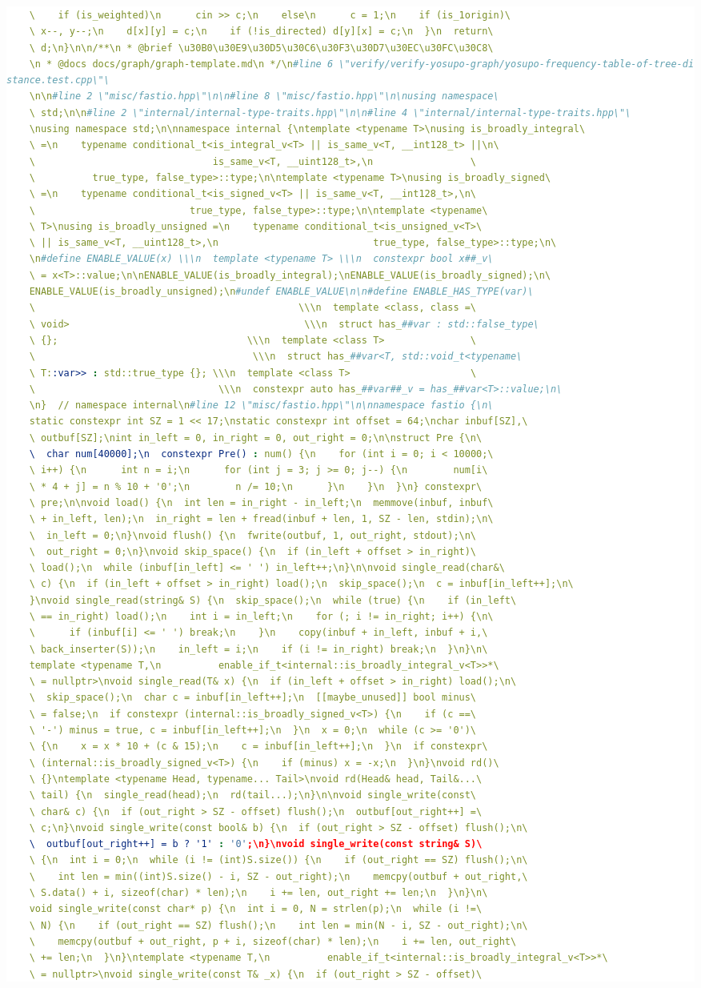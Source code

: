 ```yaml
    \    if (is_weighted)\n      cin >> c;\n    else\n      c = 1;\n    if (is_1origin)\
    \ x--, y--;\n    d[x][y] = c;\n    if (!is_directed) d[y][x] = c;\n  }\n  return\
    \ d;\n}\n\n/**\n * @brief \u30B0\u30E9\u30D5\u30C6\u30F3\u30D7\u30EC\u30FC\u30C8\
    \n * @docs docs/graph/graph-template.md\n */\n#line 6 \"verify/verify-yosupo-graph/yosupo-frequency-table-of-tree-distance.test.cpp\"\
    \n\n#line 2 \"misc/fastio.hpp\"\n\n#line 8 \"misc/fastio.hpp\"\n\nusing namespace\
    \ std;\n\n#line 2 \"internal/internal-type-traits.hpp\"\n\n#line 4 \"internal/internal-type-traits.hpp\"\
    \nusing namespace std;\n\nnamespace internal {\ntemplate <typename T>\nusing is_broadly_integral\
    \ =\n    typename conditional_t<is_integral_v<T> || is_same_v<T, __int128_t> ||\n\
    \                               is_same_v<T, __uint128_t>,\n                 \
    \          true_type, false_type>::type;\n\ntemplate <typename T>\nusing is_broadly_signed\
    \ =\n    typename conditional_t<is_signed_v<T> || is_same_v<T, __int128_t>,\n\
    \                           true_type, false_type>::type;\n\ntemplate <typename\
    \ T>\nusing is_broadly_unsigned =\n    typename conditional_t<is_unsigned_v<T>\
    \ || is_same_v<T, __uint128_t>,\n                           true_type, false_type>::type;\n\
    \n#define ENABLE_VALUE(x) \\\n  template <typename T> \\\n  constexpr bool x##_v\
    \ = x<T>::value;\n\nENABLE_VALUE(is_broadly_integral);\nENABLE_VALUE(is_broadly_signed);\n\
    ENABLE_VALUE(is_broadly_unsigned);\n#undef ENABLE_VALUE\n\n#define ENABLE_HAS_TYPE(var)\
    \                                              \\\n  template <class, class =\
    \ void>                                         \\\n  struct has_##var : std::false_type\
    \ {};                                 \\\n  template <class T>               \
    \                                      \\\n  struct has_##var<T, std::void_t<typename\
    \ T::var>> : std::true_type {}; \\\n  template <class T>                     \
    \                                \\\n  constexpr auto has_##var##_v = has_##var<T>::value;\n\
    \n}  // namespace internal\n#line 12 \"misc/fastio.hpp\"\n\nnamespace fastio {\n\
    static constexpr int SZ = 1 << 17;\nstatic constexpr int offset = 64;\nchar inbuf[SZ],\
    \ outbuf[SZ];\nint in_left = 0, in_right = 0, out_right = 0;\n\nstruct Pre {\n\
    \  char num[40000];\n  constexpr Pre() : num() {\n    for (int i = 0; i < 10000;\
    \ i++) {\n      int n = i;\n      for (int j = 3; j >= 0; j--) {\n        num[i\
    \ * 4 + j] = n % 10 + '0';\n        n /= 10;\n      }\n    }\n  }\n} constexpr\
    \ pre;\n\nvoid load() {\n  int len = in_right - in_left;\n  memmove(inbuf, inbuf\
    \ + in_left, len);\n  in_right = len + fread(inbuf + len, 1, SZ - len, stdin);\n\
    \  in_left = 0;\n}\nvoid flush() {\n  fwrite(outbuf, 1, out_right, stdout);\n\
    \  out_right = 0;\n}\nvoid skip_space() {\n  if (in_left + offset > in_right)\
    \ load();\n  while (inbuf[in_left] <= ' ') in_left++;\n}\n\nvoid single_read(char&\
    \ c) {\n  if (in_left + offset > in_right) load();\n  skip_space();\n  c = inbuf[in_left++];\n\
    }\nvoid single_read(string& S) {\n  skip_space();\n  while (true) {\n    if (in_left\
    \ == in_right) load();\n    int i = in_left;\n    for (; i != in_right; i++) {\n\
    \      if (inbuf[i] <= ' ') break;\n    }\n    copy(inbuf + in_left, inbuf + i,\
    \ back_inserter(S));\n    in_left = i;\n    if (i != in_right) break;\n  }\n}\n\
    template <typename T,\n          enable_if_t<internal::is_broadly_integral_v<T>>*\
    \ = nullptr>\nvoid single_read(T& x) {\n  if (in_left + offset > in_right) load();\n\
    \  skip_space();\n  char c = inbuf[in_left++];\n  [[maybe_unused]] bool minus\
    \ = false;\n  if constexpr (internal::is_broadly_signed_v<T>) {\n    if (c ==\
    \ '-') minus = true, c = inbuf[in_left++];\n  }\n  x = 0;\n  while (c >= '0')\
    \ {\n    x = x * 10 + (c & 15);\n    c = inbuf[in_left++];\n  }\n  if constexpr\
    \ (internal::is_broadly_signed_v<T>) {\n    if (minus) x = -x;\n  }\n}\nvoid rd()\
    \ {}\ntemplate <typename Head, typename... Tail>\nvoid rd(Head& head, Tail&...\
    \ tail) {\n  single_read(head);\n  rd(tail...);\n}\n\nvoid single_write(const\
    \ char& c) {\n  if (out_right > SZ - offset) flush();\n  outbuf[out_right++] =\
    \ c;\n}\nvoid single_write(const bool& b) {\n  if (out_right > SZ - offset) flush();\n\
    \  outbuf[out_right++] = b ? '1' : '0';\n}\nvoid single_write(const string& S)\
    \ {\n  int i = 0;\n  while (i != (int)S.size()) {\n    if (out_right == SZ) flush();\n\
    \    int len = min((int)S.size() - i, SZ - out_right);\n    memcpy(outbuf + out_right,\
    \ S.data() + i, sizeof(char) * len);\n    i += len, out_right += len;\n  }\n}\n\
    void single_write(const char* p) {\n  int i = 0, N = strlen(p);\n  while (i !=\
    \ N) {\n    if (out_right == SZ) flush();\n    int len = min(N - i, SZ - out_right);\n\
    \    memcpy(outbuf + out_right, p + i, sizeof(char) * len);\n    i += len, out_right\
    \ += len;\n  }\n}\ntemplate <typename T,\n          enable_if_t<internal::is_broadly_integral_v<T>>*\
    \ = nullptr>\nvoid single_write(const T& _x) {\n  if (out_right > SZ - offset)\
```